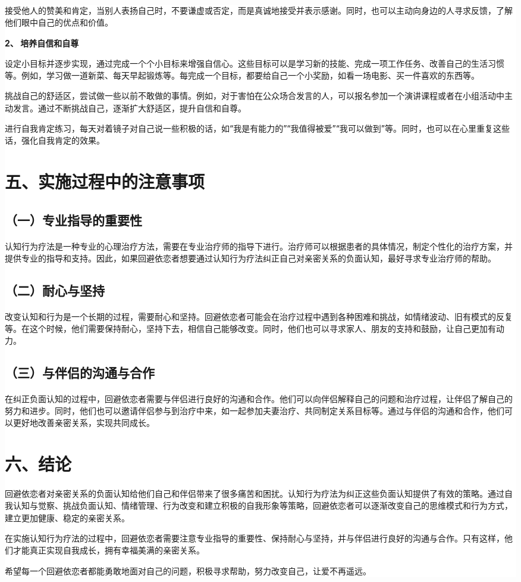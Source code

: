 接受他人的赞美和肯定，当别人表扬自己时，不要谦虚或否定，而是真诚地接受并表示感谢。同时，也可以主动向身边的人寻求反馈，了解他们眼中自己的优点和价值。

**2、 培养自信和自尊** 

设定小目标并逐步实现，通过完成一个个小目标来增强自信心。这些目标可以是学习新的技能、完成一项工作任务、改善自己的生活习惯等。例如，学习做一道新菜、每天早起锻炼等。每完成一个目标，都要给自己一个小奖励，如看一场电影、买一件喜欢的东西等。

挑战自己的舒适区，尝试做一些以前不敢做的事情。例如，对于害怕在公众场合发言的人，可以报名参加一个演讲课程或者在小组活动中主动发言。通过不断挑战自己，逐渐扩大舒适区，提升自信和自尊。

进行自我肯定练习，每天对着镜子对自己说一些积极的话，如“我是有能力的”“我值得被爱”“我可以做到”等。同时，也可以在心里重复这些话，强化自我肯定的效果。

# 五、实施过程中的注意事项

## （一）专业指导的重要性

认知行为疗法是一种专业的心理治疗方法，需要在专业治疗师的指导下进行。治疗师可以根据患者的具体情况，制定个性化的治疗方案，并提供专业的指导和支持。因此，如果回避依恋者想要通过认知行为疗法纠正自己对亲密关系的负面认知，最好寻求专业治疗师的帮助。

## （二）耐心与坚持

改变认知和行为是一个长期的过程，需要耐心和坚持。回避依恋者可能会在治疗过程中遇到各种困难和挑战，如情绪波动、旧有模式的反复等。在这个时候，他们需要保持耐心，坚持下去，相信自己能够改变。同时，他们也可以寻求家人、朋友的支持和鼓励，让自己更加有动力。

## （三）与伴侣的沟通与合作

在纠正负面认知的过程中，回避依恋者需要与伴侣进行良好的沟通和合作。他们可以向伴侣解释自己的问题和治疗过程，让伴侣了解自己的努力和进步。同时，他们也可以邀请伴侣参与到治疗中来，如一起参加夫妻治疗、共同制定关系目标等。通过与伴侣的沟通和合作，他们可以更好地改善亲密关系，实现共同成长。

# 六、结论

回避依恋者对亲密关系的负面认知给他们自己和伴侣带来了很多痛苦和困扰。认知行为疗法为纠正这些负面认知提供了有效的策略。通过自我认知与觉察、挑战负面认知、情绪管理、行为改变和建立积极的自我形象等策略，回避依恋者可以逐渐改变自己的思维模式和行为方式，建立更加健康、稳定的亲密关系。

在实施认知行为疗法的过程中，回避依恋者需要注意专业指导的重要性、保持耐心与坚持，并与伴侣进行良好的沟通与合作。只有这样，他们才能真正实现自我成长，拥有幸福美满的亲密关系。

希望每一个回避依恋者都能勇敢地面对自己的问题，积极寻求帮助，努力改变自己，让爱不再遥远。
